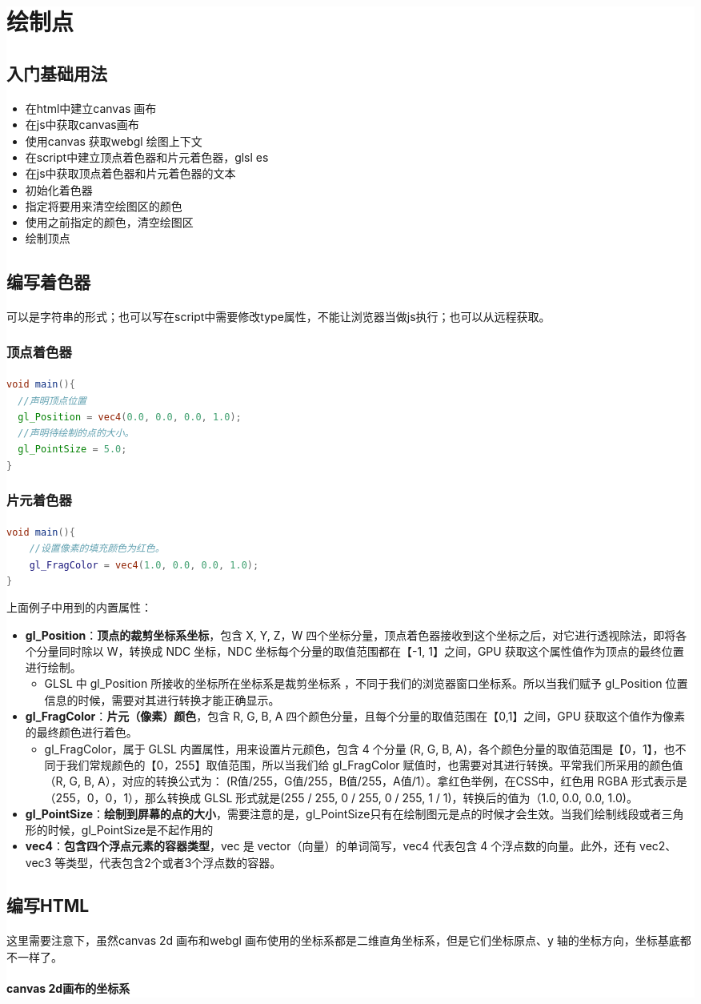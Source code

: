 # 绘制点
## 入门基础用法
- 在html中建立canvas 画布
- 在js中获取canvas画布
- 使用canvas 获取webgl 绘图上下文
- 在script中建立顶点着色器和片元着色器，glsl es
- 在js中获取顶点着色器和片元着色器的文本
- 初始化着色器
- 指定将要用来清空绘图区的颜色
- 使用之前指定的颜色，清空绘图区
- 绘制顶点
## 编写着色器
可以是字符串的形式；也可以写在script中需要修改type属性，不能让浏览器当做js执行；也可以从远程获取。
### 顶点着色器
```glsl
void main(){
  //声明顶点位置
  gl_Position = vec4(0.0, 0.0, 0.0, 1.0);
  //声明待绘制的点的大小。
  gl_PointSize = 5.0;
}
```
### 片元着色器
```glsl
void main(){
    //设置像素的填充颜色为红色。
    gl_FragColor = vec4(1.0, 0.0, 0.0, 1.0); 
}

```
上面例子中用到的内置属性：

- **gl_Position**：**顶点的裁剪坐标系坐标**，包含 X, Y, Z，W 四个坐标分量，顶点着色器接收到这个坐标之后，对它进行透视除法，即将各个分量同时除以 W，转换成 NDC 坐标，NDC 坐标每个分量的取值范围都在【-1, 1】之间，GPU 获取这个属性值作为顶点的最终位置进行绘制。
   - GLSL 中 gl_Position 所接收的坐标所在坐标系是裁剪坐标系 ，不同于我们的浏览器窗口坐标系。所以当我们赋予 gl_Position 位置信息的时候，需要对其进行转换才能正确显示。
- **gl_FragColor**：**片元（像素）颜色**，包含 R, G, B, A 四个颜色分量，且每个分量的取值范围在【0,1】之间，GPU 获取这个值作为像素的最终颜色进行着色。
   - gl_FragColor，属于 GLSL 内置属性，用来设置片元颜色，包含 4 个分量 (R, G, B, A)，各个颜色分量的取值范围是【0，1】，也不同于我们常规颜色的【0，255】取值范围，所以当我们给 gl_FragColor 赋值时，也需要对其进行转换。平常我们所采用的颜色值（R, G, B, A），对应的转换公式为： (R值/255，G值/255，B值/255，A值/1）。拿红色举例，在CSS中，红色用 RGBA 形式表示是（255，0，0，1），那么转换成 GLSL 形式就是(255 / 255, 0 / 255, 0 / 255, 1 / 1)，转换后的值为（1.0, 0.0, 0.0, 1.0)。
- **gl_PointSize**：**绘制到屏幕的点的大小**，需要注意的是，gl_PointSize只有在绘制图元是点的时候才会生效。当我们绘制线段或者三角形的时候，gl_PointSize是不起作用的
- **vec4**：**包含四个浮点元素的容器类型**，vec 是 vector（向量）的单词简写，vec4 代表包含 4 个浮点数的向量。此外，还有 vec2、vec3 等类型，代表包含2个或者3个浮点数的容器。
## 编写HTML
这里需要注意下，虽然canvas 2d 画布和webgl 画布使用的坐标系都是二维直角坐标系，但是它们坐标原点、y 轴的坐标方向，坐标基底都不一样了。
#### canvas 2d画布的坐标系
